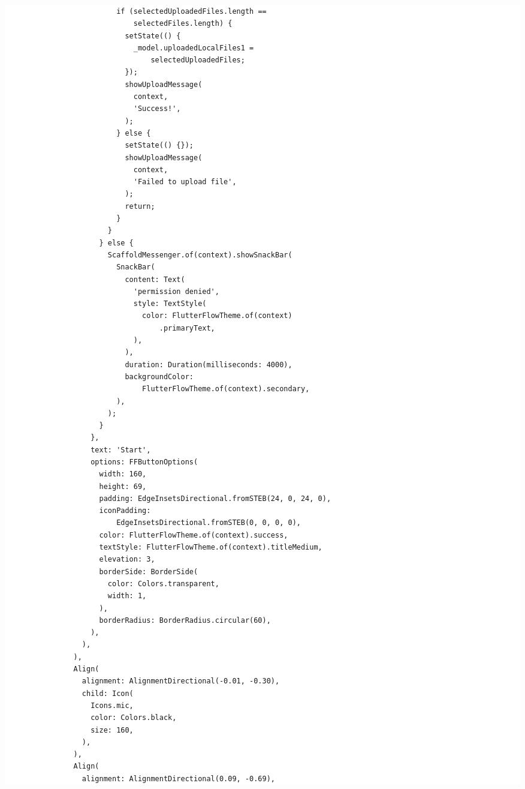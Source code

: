                               if (selectedUploadedFiles.length ==
                                  selectedFiles.length) {
                                setState(() {
                                  _model.uploadedLocalFiles1 =
                                      selectedUploadedFiles;
                                });
                                showUploadMessage(
                                  context,
                                  'Success!',
                                );
                              } else {
                                setState(() {});
                                showUploadMessage(
                                  context,
                                  'Failed to upload file',
                                );
                                return;
                              }
                            }
                          } else {
                            ScaffoldMessenger.of(context).showSnackBar(
                              SnackBar(
                                content: Text(
                                  'permission denied',
                                  style: TextStyle(
                                    color: FlutterFlowTheme.of(context)
                                        .primaryText,
                                  ),
                                ),
                                duration: Duration(milliseconds: 4000),
                                backgroundColor:
                                    FlutterFlowTheme.of(context).secondary,
                              ),
                            );
                          }
                        },
                        text: 'Start',
                        options: FFButtonOptions(
                          width: 160,
                          height: 69,
                          padding: EdgeInsetsDirectional.fromSTEB(24, 0, 24, 0),
                          iconPadding:
                              EdgeInsetsDirectional.fromSTEB(0, 0, 0, 0),
                          color: FlutterFlowTheme.of(context).success,
                          textStyle: FlutterFlowTheme.of(context).titleMedium,
                          elevation: 3,
                          borderSide: BorderSide(
                            color: Colors.transparent,
                            width: 1,
                          ),
                          borderRadius: BorderRadius.circular(60),
                        ),
                      ),
                    ),
                    Align(
                      alignment: AlignmentDirectional(-0.01, -0.30),
                      child: Icon(
                        Icons.mic,
                        color: Colors.black,
                        size: 160,
                      ),
                    ),
                    Align(
                      alignment: AlignmentDirectional(0.09, -0.69),